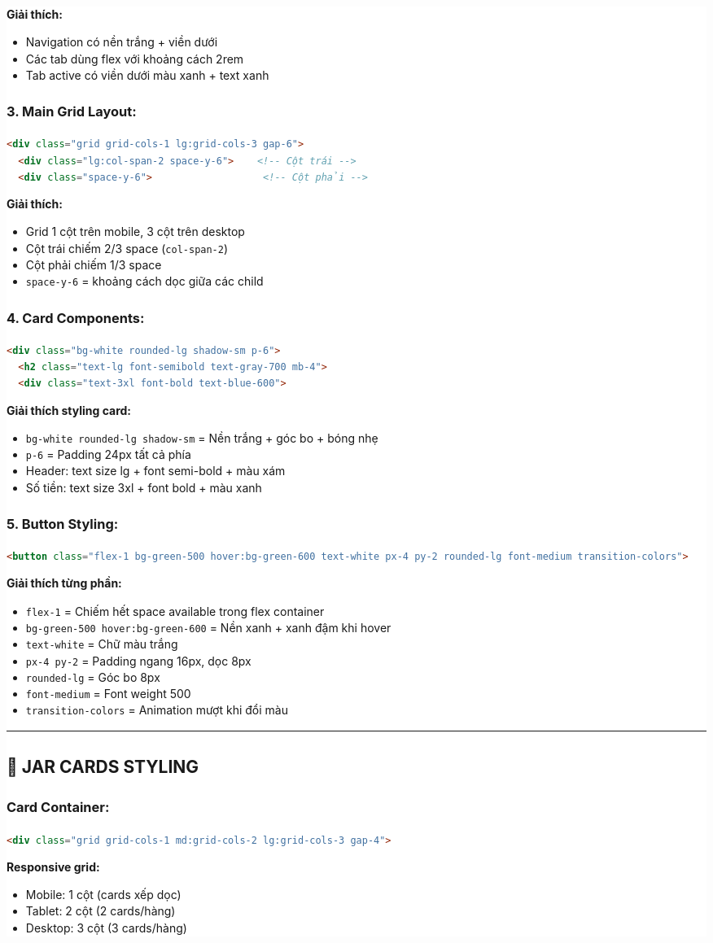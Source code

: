 **Giải thích:**
- Navigation có nền trắng + viền dưới
- Các tab dùng flex với khoảng cách 2rem
- Tab active có viền dưới màu xanh + text xanh

### **3. Main Grid Layout:**
```html
<div class="grid grid-cols-1 lg:grid-cols-3 gap-6">
  <div class="lg:col-span-2 space-y-6">    <!-- Cột trái -->
  <div class="space-y-6">                   <!-- Cột phải -->
```

**Giải thích:**
- Grid 1 cột trên mobile, 3 cột trên desktop
- Cột trái chiếm 2/3 space (`col-span-2`)
- Cột phải chiếm 1/3 space
- `space-y-6` = khoảng cách dọc giữa các child

### **4. Card Components:**
```html
<div class="bg-white rounded-lg shadow-sm p-6">
  <h2 class="text-lg font-semibold text-gray-700 mb-4">
  <div class="text-3xl font-bold text-blue-600">
```

**Giải thích styling card:**
- `bg-white rounded-lg shadow-sm` = Nền trắng + góc bo + bóng nhẹ
- `p-6` = Padding 24px tất cả phía
- Header: text size lg + font semi-bold + màu xám
- Số tiền: text size 3xl + font bold + màu xanh

### **5. Button Styling:**
```html
<button class="flex-1 bg-green-500 hover:bg-green-600 text-white px-4 py-2 rounded-lg font-medium transition-colors">
```

**Giải thích từng phần:**
- `flex-1` = Chiếm hết space available trong flex container
- `bg-green-500 hover:bg-green-600` = Nền xanh + xanh đậm khi hover
- `text-white` = Chữ màu trắng
- `px-4 py-2` = Padding ngang 16px, dọc 8px
- `rounded-lg` = Góc bo 8px
- `font-medium` = Font weight 500
- `transition-colors` = Animation mượt khi đổi màu

---

## 🎯 **JAR CARDS STYLING**

### **Card Container:**
```html
<div class="grid grid-cols-1 md:grid-cols-2 lg:grid-cols-3 gap-4">
```
**Responsive grid:**
- Mobile: 1 cột (cards xếp dọc)
- Tablet: 2 cột (2 cards/hàng)
- Desktop: 3 cột (3 cards/hàng)
